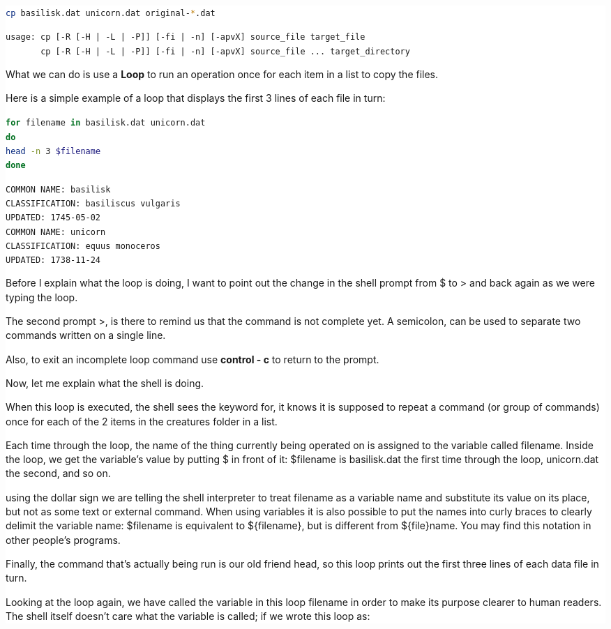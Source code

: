 
```bash
cp basilisk.dat unicorn.dat original-*.dat
```

    usage: cp [-R [-H | -L | -P]] [-fi | -n] [-apvX] source_file target_file
           cp [-R [-H | -L | -P]] [-fi | -n] [-apvX] source_file ... target_directory


What we can do is use a **Loop** to run an operation once for each item in a list to copy the files. 

Here is a simple example of a loop that displays the first 3 lines of each file in turn:


```bash
for filename in basilisk.dat unicorn.dat
do
head -n 3 $filename
done
```

    COMMON NAME: basilisk
    CLASSIFICATION: basiliscus vulgaris
    UPDATED: 1745-05-02
    COMMON NAME: unicorn
    CLASSIFICATION: equus monoceros
    UPDATED: 1738-11-24


Before I explain what the loop is doing, I want to point out the change in the shell prompt from $ to >  and back again as we were typing the loop. 

The second prompt >,  is there to remind us that the command is not complete yet.  A semicolon, can be used to separate two commands written on a single line.

Also, to exit an incomplete loop command use **control - c** to return to the prompt.

Now, let me explain what the shell is doing.  


When this loop is executed, the shell sees the keyword for, it knows it is supposed to repeat a command (or group of commands) once for each of the 2 items in the creatures folder in a list.

Each time through the loop, the name of the thing currently being operated on is assigned to the variable called filename. Inside the loop, we get the variable’s value by putting $ in front of it: $filename is basilisk.dat the first time through the loop, unicorn.dat the second, and so on.

using the dollar sign we are telling the shell interpreter to treat filename as a variable name and substitute its value on its place, but not as some text or external command. When using variables it is also possible to put the names into curly braces to clearly delimit the variable name: $filename is equivalent to ${filename}, but is different from ${file}name. You may find this notation in other people’s programs.

Finally, the command that’s actually being run is our old friend head, so this loop prints out the first three lines of each data file in turn.

Looking at the loop again, we have called the variable in this loop filename in order to make its purpose clearer to human readers. The shell itself doesn’t care what the variable is called; if we wrote this loop as:

